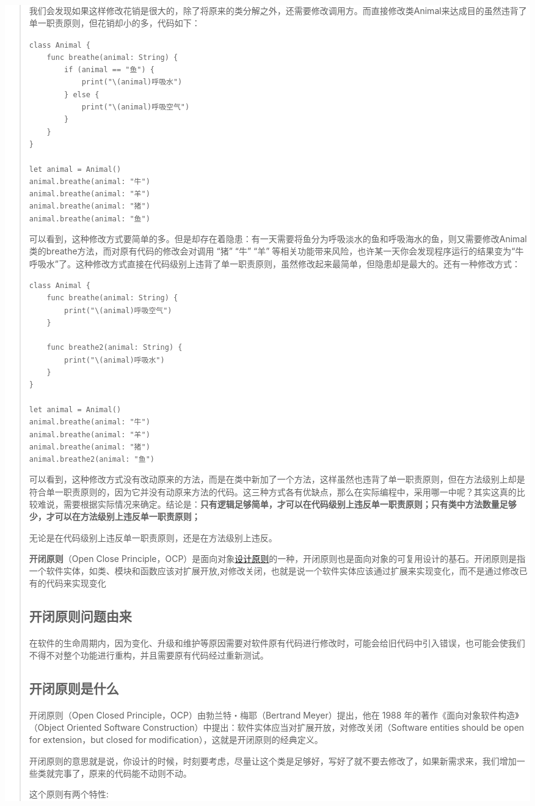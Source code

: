 > 我们会发现如果这样修改花销是很大的，除了将原来的类分解之外，还需要修改调用方。而直接修改类Animal来达成目的虽然违背了单一职责原则，但花销却小的多，代码如下：
>
> ```
> class Animal {
>     func breathe(animal: String) {
>         if (animal == "鱼") {
>             print("\(animal)呼吸水")
>         } else {
>             print("\(animal)呼吸空气")
>         }
>     }
> }
> 
> let animal = Animal()
> animal.breathe(animal: "牛")
> animal.breathe(animal: "羊")
> animal.breathe(animal: "猪")
> animal.breathe(animal: "鱼")
> ```
>
> 可以看到，这种修改方式要简单的多。但是却存在着隐患：有一天需要将鱼分为呼吸淡水的鱼和呼吸海水的鱼，则又需要修改Animal类的breathe方法，而对原有代码的修改会对调用 “猪” “牛” “羊” 等相关功能带来风险，也许某一天你会发现程序运行的结果变为“牛呼吸水”了。这种修改方式直接在代码级别上违背了单一职责原则，虽然修改起来最简单，但隐患却是最大的。还有一种修改方式：
>
> ```
> class Animal {
>     func breathe(animal: String) {
>         print("\(animal)呼吸空气")
>     }
> 
>     func breathe2(animal: String) {
>         print("\(animal)呼吸水")
>     }
> }
> 
> let animal = Animal()
> animal.breathe(animal: "牛")
> animal.breathe(animal: "羊")
> animal.breathe(animal: "猪")
> animal.breathe2(animal: "鱼")
> ```
>
> 可以看到，这种修改方式没有改动原来的方法，而是在类中新加了一个方法，这样虽然也违背了单一职责原则，但在方法级别上却是符合单一职责原则的，因为它并没有动原来方法的代码。这三种方式各有优缺点，那么在实际编程中，采用哪一中呢？其实这真的比较难说，需要根据实际情况来确定。结论是：**只有逻辑足够简单，才可以在代码级别上违反单一职责原则；只有类中方法数量足够少，才可以在方法级别上违反单一职责原则；**
>
> 无论是在代码级别上违反单一职责原则，还是在方法级别上违反。
>
> **开闭原则**（Open Close Principle，OCP）是面向对象[设计原则](https://geek-docs.com/design-pattern/design-principle/design-principle-index.html)的一种，开闭原则也是面向对象的可复用设计的基石。开闭原则是指一个软件实体，如类、模块和函数应该对扩展开放,对修改关闭，也就是说一个软件实体应该通过扩展来实现变化，而不是通过修改已有的代码来实现变化
>
> ## 开闭原则问题由来
>
> 在软件的生命周期内，因为变化、升级和维护等原因需要对软件原有代码进行修改时，可能会给旧代码中引入错误，也可能会使我们不得不对整个功能进行重构，并且需要原有代码经过重新测试。
>
> ## 开闭原则是什么
>
> 开闭原则（Open Closed Principle，OCP）由勃兰特・梅耶（Bertrand Meyer）提出，他在 1988 年的著作《面向对象软件构造》（Object Oriented Software Construction）中提出：软件实体应当对扩展开放，对修改关闭（Software entities should be open for extension，but closed for modification），这就是开闭原则的经典定义。
>
> 开闭原则的意思就是说，你设计的时候，时刻要考虑，尽量让这个类是足够好，写好了就不要去修改了，如果新需求来，我们增加一些类就完事了，原来的代码能不动则不动。
>
> 这个原则有两个特性:
>